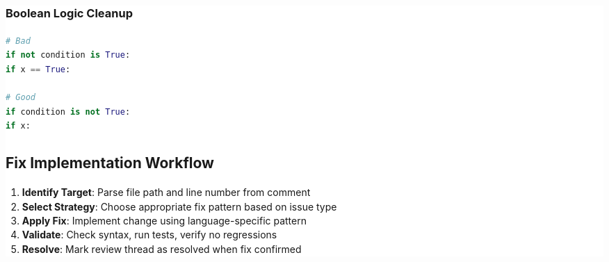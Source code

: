 ### Boolean Logic Cleanup
```python
# Bad
if not condition is True:
if x == True:

# Good
if condition is not True:
if x:
```

## Fix Implementation Workflow

1. **Identify Target**: Parse file path and line number from comment
2. **Select Strategy**: Choose appropriate fix pattern based on issue type
3. **Apply Fix**: Implement change using language-specific pattern
4. **Validate**: Check syntax, run tests, verify no regressions
5. **Resolve**: Mark review thread as resolved when fix confirmed